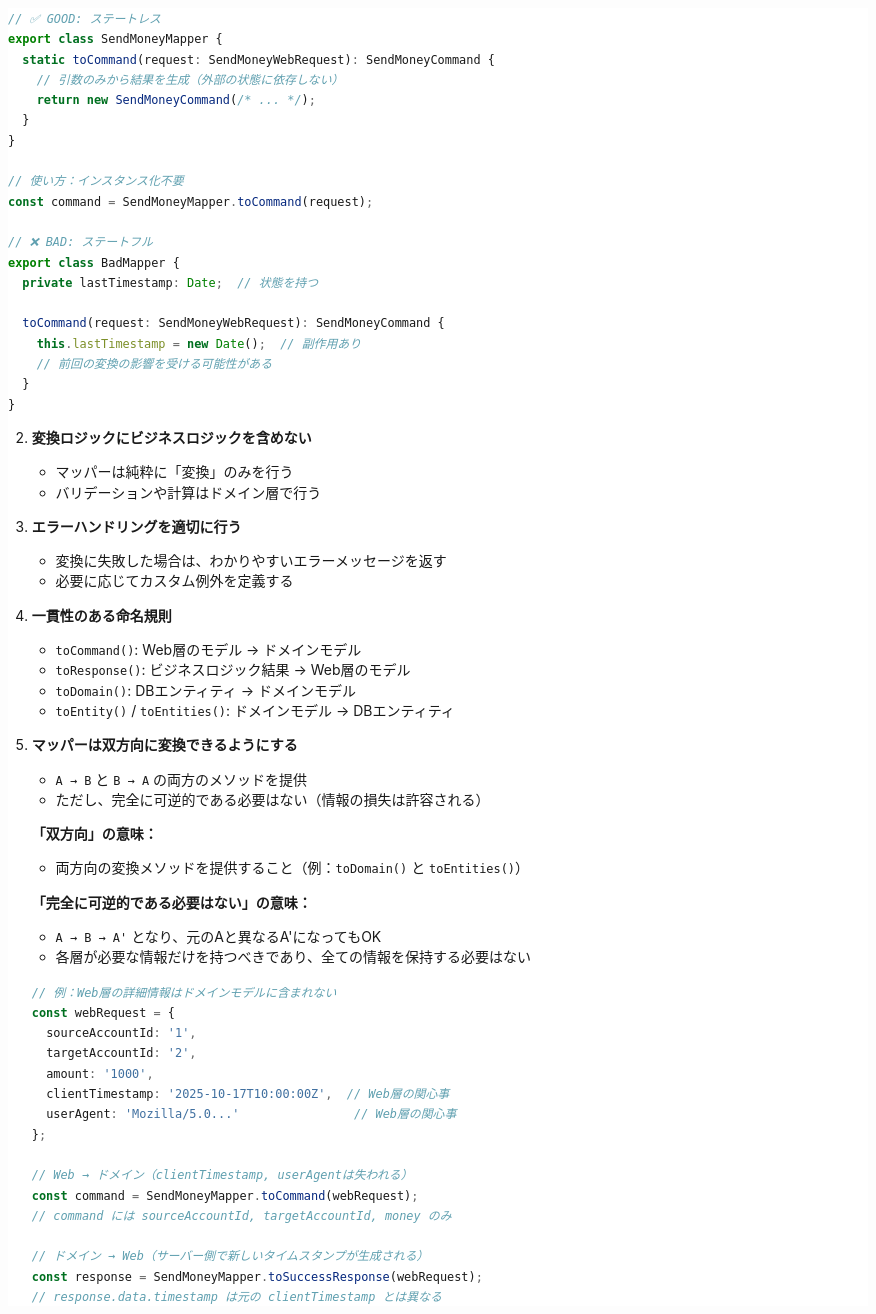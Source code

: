    ```typescript
   // ✅ GOOD: ステートレス
   export class SendMoneyMapper {
     static toCommand(request: SendMoneyWebRequest): SendMoneyCommand {
       // 引数のみから結果を生成（外部の状態に依存しない）
       return new SendMoneyCommand(/* ... */);
     }
   }
   
   // 使い方：インスタンス化不要
   const command = SendMoneyMapper.toCommand(request);
   
   // ❌ BAD: ステートフル
   export class BadMapper {
     private lastTimestamp: Date;  // 状態を持つ
     
     toCommand(request: SendMoneyWebRequest): SendMoneyCommand {
       this.lastTimestamp = new Date();  // 副作用あり
       // 前回の変換の影響を受ける可能性がある
     }
   }
   ```

2. **変換ロジックにビジネスロジックを含めない**
   - マッパーは純粋に「変換」のみを行う
   - バリデーションや計算はドメイン層で行う

3. **エラーハンドリングを適切に行う**
   - 変換に失敗した場合は、わかりやすいエラーメッセージを返す
   - 必要に応じてカスタム例外を定義する

4. **一貫性のある命名規則**
   - `toCommand()`: Web層のモデル → ドメインモデル
   - `toResponse()`: ビジネスロジック結果 → Web層のモデル
   - `toDomain()`: DBエンティティ → ドメインモデル
   - `toEntity()` / `toEntities()`: ドメインモデル → DBエンティティ

5. **マッパーは双方向に変換できるようにする**
   - `A → B` と `B → A` の両方のメソッドを提供
   - ただし、完全に可逆的である必要はない（情報の損失は許容される）
   
   **「双方向」の意味：**
   - 両方向の変換メソッドを提供すること（例：`toDomain()` と `toEntities()`）
   
   **「完全に可逆的である必要はない」の意味：**
   - `A → B → A'` となり、元のAと異なるA'になってもOK
   - 各層が必要な情報だけを持つべきであり、全ての情報を保持する必要はない
   
   ```typescript
   // 例：Web層の詳細情報はドメインモデルに含まれない
   const webRequest = {
     sourceAccountId: '1',
     targetAccountId: '2',
     amount: '1000',
     clientTimestamp: '2025-10-17T10:00:00Z',  // Web層の関心事
     userAgent: 'Mozilla/5.0...'                // Web層の関心事
   };
   
   // Web → ドメイン（clientTimestamp, userAgentは失われる）
   const command = SendMoneyMapper.toCommand(webRequest);
   // command には sourceAccountId, targetAccountId, money のみ
   
   // ドメイン → Web（サーバー側で新しいタイムスタンプが生成される）
   const response = SendMoneyMapper.toSuccessResponse(webRequest);
   // response.data.timestamp は元の clientTimestamp とは異なる
   ```
   
